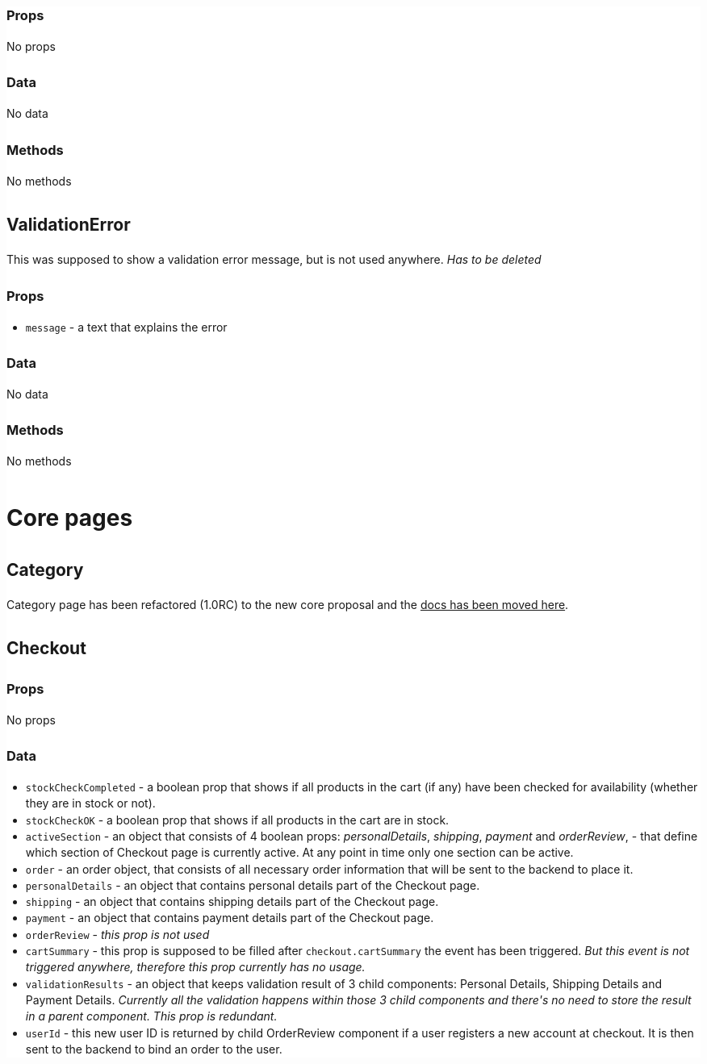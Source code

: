 ### Props

No props

### Data

No data

### Methods

No methods

## ValidationError

This was supposed to show a validation error message, but is not used anywhere. _Has to be deleted_

### Props

- `message` - a text that explains the error

### Data

No data

### Methods

No methods

# Core pages

## Category

Category page has been refactored (1.0RC) to the new core proposal and the [docs has been moved here](../components/category-page.md).

## Checkout

### Props

No props

### Data

- `stockCheckCompleted` - a boolean prop that shows if all products in the cart (if any) have been checked for availability (whether they are in stock or not).
- `stockCheckOK` - a boolean prop that shows if all products in the cart are in stock.
- `activeSection` - an object that consists of 4 boolean props: _personalDetails_, _shipping_, _payment_ and _orderReview_, - that define which section of Checkout page is currently active. At any point in time only one section can be active.
- `order` - an order object, that consists of all necessary order information that will be sent to the backend to place it.
- `personalDetails` - an object that contains personal details part of the Checkout page.
- `shipping` - an object that contains shipping details part of the Checkout page.
- `payment` - an object that contains payment details part of the Checkout page.
- `orderReview` - _this prop is not used_
- `cartSummary` - this prop is supposed to be filled after `checkout.cartSummary` the event has been triggered. _But this event is not triggered anywhere, therefore this prop currently has no usage._
- `validationResults` - an object that keeps validation result of 3 child components: Personal Details, Shipping Details and Payment Details. _Currently all the validation happens within those 3 child components and there's no need to store the result in a parent component. This prop is redundant._
- `userId` - this new user ID is returned by child OrderReview component if a user registers a new account at checkout. It is then sent to the backend to bind an order to the user.